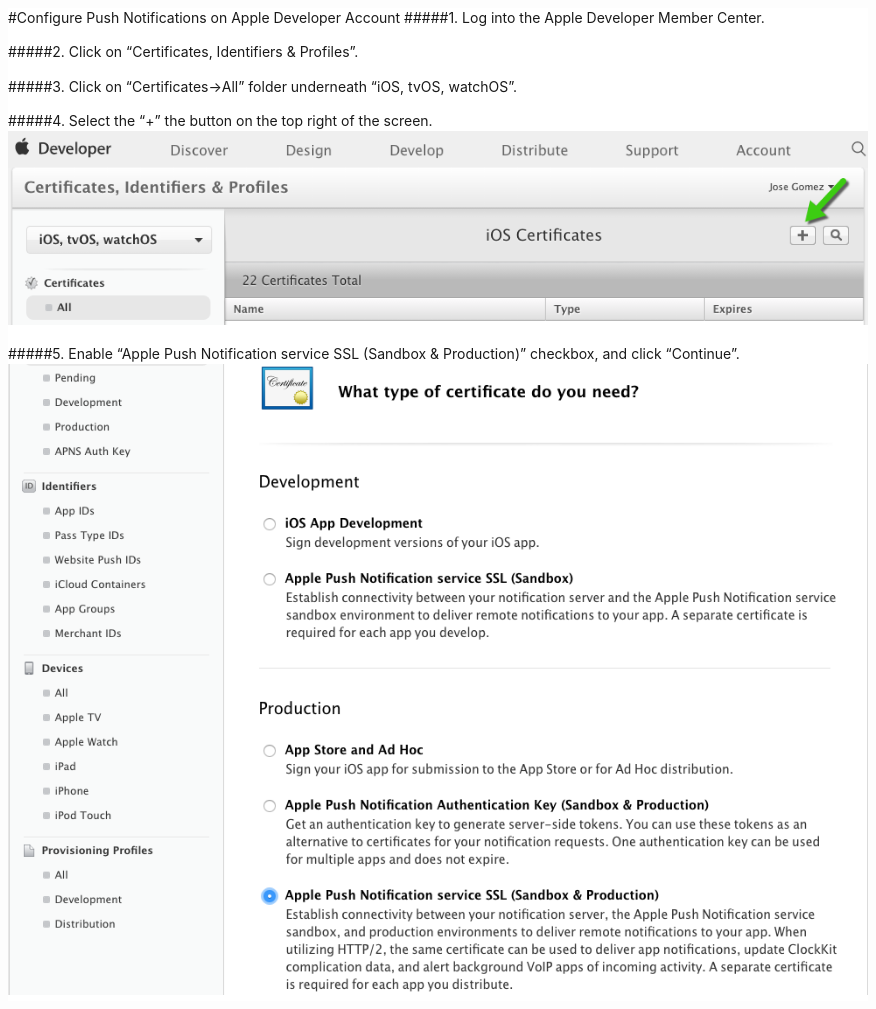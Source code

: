 #Configure Push Notifications on Apple Developer Account
#####1. Log into the Apple Developer Member Center.

#####2. Click on “Certificates, Identifiers & Profiles”.

#####3. Click on “Certificates->All” folder underneath “iOS, tvOS, watchOS”.

#####4. Select the “+” the button on the top right of the screen.
![header](ScreenShots/ios-cert.png)

#####5. Enable “Apple Push Notification service SSL (Sandbox & Production)” checkbox, and click “Continue”.
![header](ScreenShots/add_cert.png)
